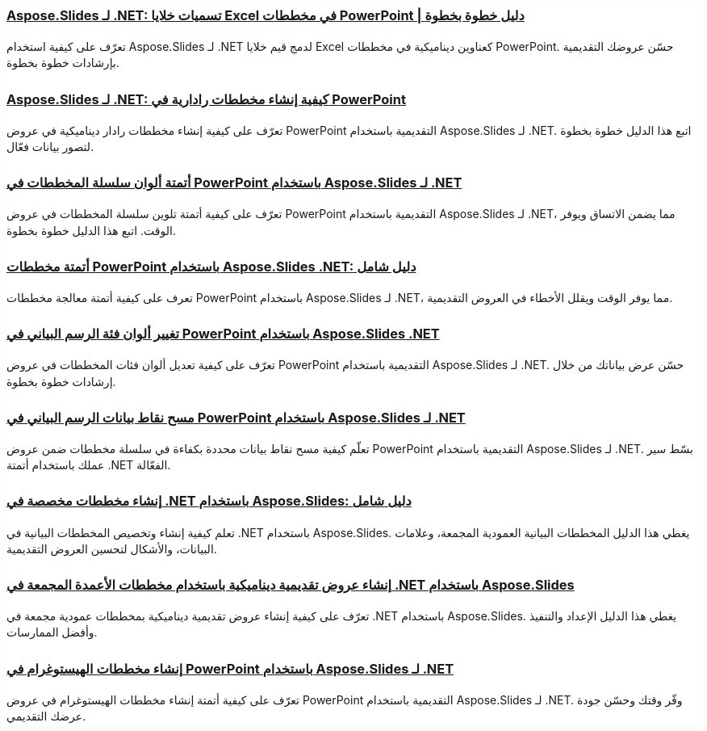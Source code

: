 ### [Aspose.Slides لـ .NET: تسميات خلايا Excel في مخططات PowerPoint | دليل خطوة بخطوة](./aspose-slides-net-excel-cell-labels-ppt-charts/)
تعرّف على كيفية استخدام Aspose.Slides لـ .NET لدمج قيم خلايا Excel كعناوين ديناميكية في مخططات PowerPoint. حسّن عروضك التقديمية بإرشادات خطوة بخطوة.

### [Aspose.Slides لـ .NET: كيفية إنشاء مخططات رادارية في PowerPoint](./aspose-slides-powerpoint-radar-charts/)
تعرّف على كيفية إنشاء مخططات رادار ديناميكية في عروض PowerPoint التقديمية باستخدام Aspose.Slides لـ .NET. اتبع هذا الدليل خطوة بخطوة لتصور بيانات فعّال.

### [أتمتة ألوان سلسلة المخططات في PowerPoint باستخدام Aspose.Slides لـ .NET](./automatically-set-chart-series-colors-powerpoint-aspose-slides/)
تعرّف على كيفية أتمتة تلوين سلسلة المخططات في عروض PowerPoint التقديمية باستخدام Aspose.Slides لـ .NET، مما يضمن الاتساق ويوفر الوقت. اتبع هذا الدليل خطوة بخطوة.

### [أتمتة مخططات PowerPoint باستخدام Aspose.Slides .NET: دليل شامل](./automate-powerpoint-charts-aspose-slides-net/)
تعرف على كيفية أتمتة معالجة مخططات PowerPoint باستخدام Aspose.Slides لـ .NET، مما يوفر الوقت ويقلل الأخطاء في العروض التقديمية.

### [تغيير ألوان فئة الرسم البياني في PowerPoint باستخدام Aspose.Slides .NET](./change-chart-category-colors-aspose-slides-net/)
تعرّف على كيفية تعديل ألوان فئات المخططات في عروض PowerPoint التقديمية باستخدام Aspose.Slides لـ .NET. حسّن عرض بياناتك من خلال إرشادات خطوة بخطوة.

### [مسح نقاط بيانات الرسم البياني في PowerPoint باستخدام Aspose.Slides لـ .NET](./clear-chart-data-points-aspose-slides-dotnet/)
تعلّم كيفية مسح نقاط بيانات محددة بكفاءة في سلسلة مخططات ضمن عروض PowerPoint التقديمية باستخدام Aspose.Slides لـ .NET. بسّط سير عملك باستخدام أتمتة .NET الفعّالة.

### [إنشاء مخططات مخصصة في .NET باستخدام Aspose.Slides: دليل شامل](./create-custom-charts-net-aspose-slides/)
تعلم كيفية إنشاء وتخصيص المخططات البيانية في .NET باستخدام Aspose.Slides. يغطي هذا الدليل المخططات البيانية العمودية المجمعة، وعلامات البيانات، والأشكال لتحسين العروض التقديمية.

### [إنشاء عروض تقديمية ديناميكية باستخدام مخططات الأعمدة المجمعة في .NET باستخدام Aspose.Slides](./dynamic-net-presentations-clustered-column-charts-aspose-slides/)
تعرّف على كيفية إنشاء عروض تقديمية ديناميكية بمخططات عمودية مجمعة في .NET باستخدام Aspose.Slides. يغطي هذا الدليل الإعداد والتنفيذ وأفضل الممارسات.

### [إنشاء مخططات الهيستوغرام في PowerPoint باستخدام Aspose.Slides لـ .NET](./create-histogram-charts-powerpoint-aspose-slides-net/)
تعرّف على كيفية أتمتة إنشاء مخططات الهيستوغرام في عروض PowerPoint التقديمية باستخدام Aspose.Slides لـ .NET. وفّر وقتك وحسّن جودة عرضك التقديمي.
